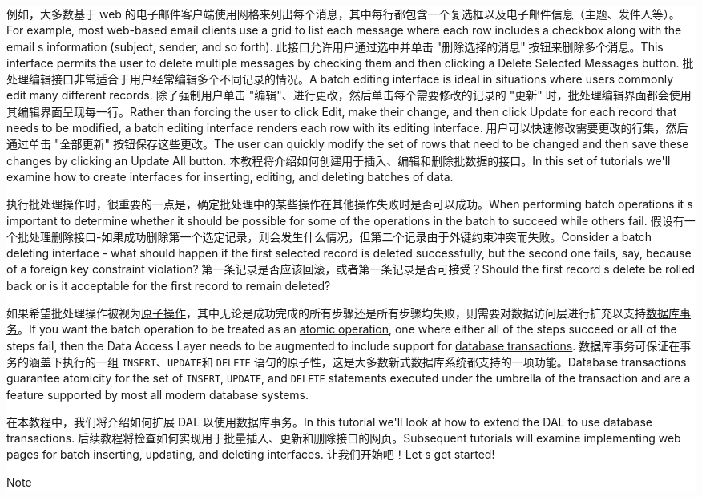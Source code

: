 <span data-ttu-id="97e17-113">例如，大多数基于 web 的电子邮件客户端使用网格来列出每个消息，其中每行都包含一个复选框以及电子邮件信息（主题、发件人等）。</span><span class="sxs-lookup"><span data-stu-id="97e17-113">For example, most web-based email clients use a grid to list each message where each row includes a checkbox along with the email s information (subject, sender, and so forth).</span></span> <span data-ttu-id="97e17-114">此接口允许用户通过选中并单击 "删除选择的消息" 按钮来删除多个消息。</span><span class="sxs-lookup"><span data-stu-id="97e17-114">This interface permits the user to delete multiple messages by checking them and then clicking a Delete Selected Messages button.</span></span> <span data-ttu-id="97e17-115">批处理编辑接口非常适合于用户经常编辑多个不同记录的情况。</span><span class="sxs-lookup"><span data-stu-id="97e17-115">A batch editing interface is ideal in situations where users commonly edit many different records.</span></span> <span data-ttu-id="97e17-116">除了强制用户单击 "编辑"、进行更改，然后单击每个需要修改的记录的 "更新" 时，批处理编辑界面都会使用其编辑界面呈现每一行。</span><span class="sxs-lookup"><span data-stu-id="97e17-116">Rather than forcing the user to click Edit, make their change, and then click Update for each record that needs to be modified, a batch editing interface renders each row with its editing interface.</span></span> <span data-ttu-id="97e17-117">用户可以快速修改需要更改的行集，然后通过单击 "全部更新" 按钮保存这些更改。</span><span class="sxs-lookup"><span data-stu-id="97e17-117">The user can quickly modify the set of rows that need to be changed and then save these changes by clicking an Update All button.</span></span> <span data-ttu-id="97e17-118">本教程将介绍如何创建用于插入、编辑和删除批数据的接口。</span><span class="sxs-lookup"><span data-stu-id="97e17-118">In this set of tutorials we'll examine how to create interfaces for inserting, editing, and deleting batches of data.</span></span>

<span data-ttu-id="97e17-119">执行批处理操作时，很重要的一点是，确定批处理中的某些操作在其他操作失败时是否可以成功。</span><span class="sxs-lookup"><span data-stu-id="97e17-119">When performing batch operations it s important to determine whether it should be possible for some of the operations in the batch to succeed while others fail.</span></span> <span data-ttu-id="97e17-120">假设有一个批处理删除接口-如果成功删除第一个选定记录，则会发生什么情况，但第二个记录由于外键约束冲突而失败。</span><span class="sxs-lookup"><span data-stu-id="97e17-120">Consider a batch deleting interface - what should happen if the first selected record is deleted successfully, but the second one fails, say, because of a foreign key constraint violation?</span></span> <span data-ttu-id="97e17-121">第一条记录是否应该回滚，或者第一条记录是否可接受？</span><span class="sxs-lookup"><span data-stu-id="97e17-121">Should the first record s delete be rolled back or is it acceptable for the first record to remain deleted?</span></span>

<span data-ttu-id="97e17-122">如果希望批处理操作被视为[原子操作](http://en.wikipedia.org/wiki/Atomic_operation)，其中无论是成功完成的所有步骤还是所有步骤均失败，则需要对数据访问层进行扩充以支持[数据库事务](http://en.wikipedia.org/wiki/Database_transaction)。</span><span class="sxs-lookup"><span data-stu-id="97e17-122">If you want the batch operation to be treated as an [atomic operation](http://en.wikipedia.org/wiki/Atomic_operation), one where either all of the steps succeed or all of the steps fail, then the Data Access Layer needs to be augmented to include support for [database transactions](http://en.wikipedia.org/wiki/Database_transaction).</span></span> <span data-ttu-id="97e17-123">数据库事务可保证在事务的涵盖下执行的一组 `INSERT`、`UPDATE`和 `DELETE` 语句的原子性，这是大多数新式数据库系统都支持的一项功能。</span><span class="sxs-lookup"><span data-stu-id="97e17-123">Database transactions guarantee atomicity for the set of `INSERT`, `UPDATE`, and `DELETE` statements executed under the umbrella of the transaction and are a feature supported by most all modern database systems.</span></span>

<span data-ttu-id="97e17-124">在本教程中，我们将介绍如何扩展 DAL 以使用数据库事务。</span><span class="sxs-lookup"><span data-stu-id="97e17-124">In this tutorial we'll look at how to extend the DAL to use database transactions.</span></span> <span data-ttu-id="97e17-125">后续教程将检查如何实现用于批量插入、更新和删除接口的网页。</span><span class="sxs-lookup"><span data-stu-id="97e17-125">Subsequent tutorials will examine implementing web pages for batch inserting, updating, and deleting interfaces.</span></span> <span data-ttu-id="97e17-126">让我们开始吧！</span><span class="sxs-lookup"><span data-stu-id="97e17-126">Let s get started!</span></span>

> [!NOTE]